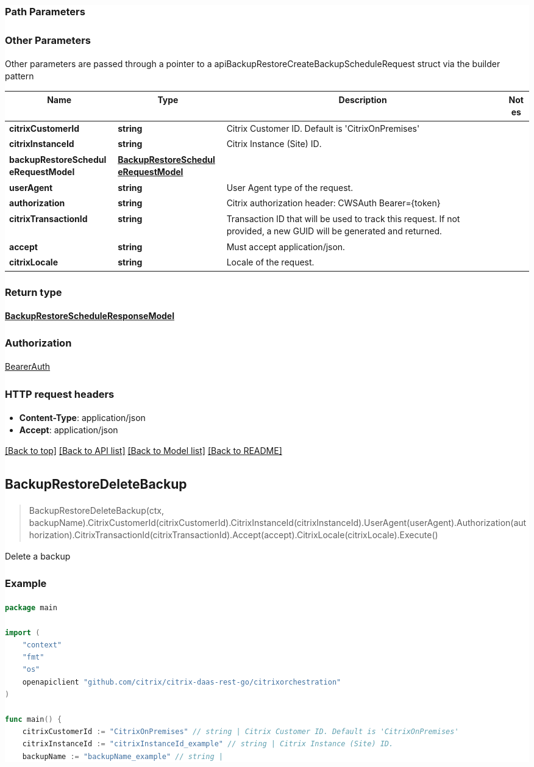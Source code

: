 ### Path Parameters



### Other Parameters

Other parameters are passed through a pointer to a apiBackupRestoreCreateBackupScheduleRequest struct via the builder pattern


Name | Type | Description  | Notes
------------- | ------------- | ------------- | -------------
 **citrixCustomerId** | **string** | Citrix Customer ID. Default is &#39;CitrixOnPremises&#39; | 
 **citrixInstanceId** | **string** | Citrix Instance (Site) ID. | 
 **backupRestoreScheduleRequestModel** | [**BackupRestoreScheduleRequestModel**](BackupRestoreScheduleRequestModel.md) |  | 
 **userAgent** | **string** | User Agent type of the request. | 
 **authorization** | **string** | Citrix authorization header: CWSAuth Bearer&#x3D;{token} | 
 **citrixTransactionId** | **string** | Transaction ID that will be used to track this request. If not provided, a new GUID will be generated and returned. | 
 **accept** | **string** | Must accept application/json. | 
 **citrixLocale** | **string** | Locale of the request. | 

### Return type

[**BackupRestoreScheduleResponseModel**](BackupRestoreScheduleResponseModel.md)

### Authorization

[BearerAuth](../README.md#BearerAuth)

### HTTP request headers

- **Content-Type**: application/json
- **Accept**: application/json

[[Back to top]](#) [[Back to API list]](../README.md#documentation-for-api-endpoints)
[[Back to Model list]](../README.md#documentation-for-models)
[[Back to README]](../README.md)


## BackupRestoreDeleteBackup

> BackupRestoreDeleteBackup(ctx, backupName).CitrixCustomerId(citrixCustomerId).CitrixInstanceId(citrixInstanceId).UserAgent(userAgent).Authorization(authorization).CitrixTransactionId(citrixTransactionId).Accept(accept).CitrixLocale(citrixLocale).Execute()

Delete a backup



### Example

```go
package main

import (
    "context"
    "fmt"
    "os"
    openapiclient "github.com/citrix/citrix-daas-rest-go/citrixorchestration"
)

func main() {
    citrixCustomerId := "CitrixOnPremises" // string | Citrix Customer ID. Default is 'CitrixOnPremises'
    citrixInstanceId := "citrixInstanceId_example" // string | Citrix Instance (Site) ID.
    backupName := "backupName_example" // string | 
```